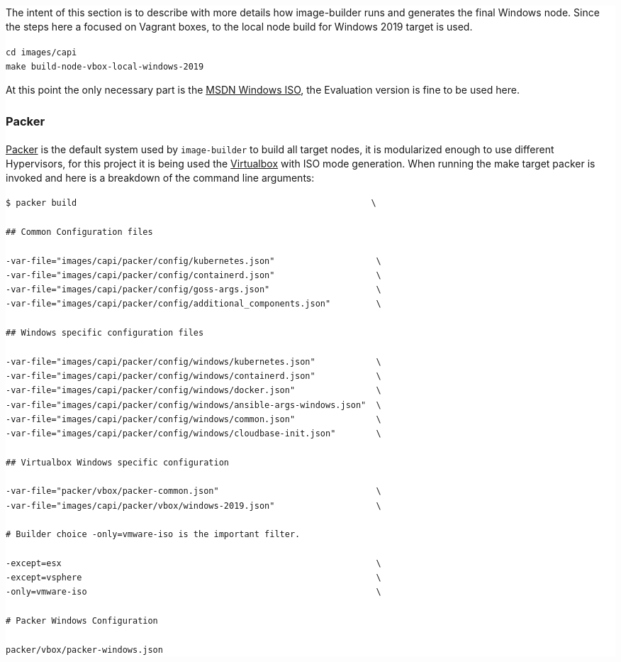 The intent of this section is to describe with more details how image-builder runs
and generates the final Windows node. Since the steps here a focused on Vagrant boxes,
to the local node build for Windows 2019 target is used.

```
cd images/capi
make build-node-vbox-local-windows-2019
```

At this point the only necessary part is the [MSDN Windows ISO](https://www.microsoft.com/en-us/evalcenter/evaluate-windows-server-2019), 
the Evaluation version is fine to be used here.

### Packer

[Packer](https://www.packer.io) is the default system used by `image-builder` to build all target nodes, it is modularized enough
to use different Hypervisors, for this project it is being used the [Virtualbox](https://www.packer.io/docs/builders/virtualbox/iso) 
with ISO mode generation. When running the make target packer is invoked and here is a breakdown of the command line arguments:

```
$ packer build                                                          \

## Common Configuration files

-var-file="images/capi/packer/config/kubernetes.json"                    \
-var-file="images/capi/packer/config/containerd.json"                    \
-var-file="images/capi/packer/config/goss-args.json"                     \
-var-file="images/capi/packer/config/additional_components.json"         \  

## Windows specific configuration files

-var-file="images/capi/packer/config/windows/kubernetes.json"            \ 
-var-file="images/capi/packer/config/windows/containerd.json"            \
-var-file="images/capi/packer/config/windows/docker.json"                \
-var-file="images/capi/packer/config/windows/ansible-args-windows.json"  \
-var-file="images/capi/packer/config/windows/common.json"                \ 
-var-file="images/capi/packer/config/windows/cloudbase-init.json"        \
    
## Virtualbox Windows specific configuration

-var-file="packer/vbox/packer-common.json"                               \
-var-file="images/capi/packer/vbox/windows-2019.json"                    \

# Builder choice -only=vmware-iso is the important filter.

-except=esx                                                              \
-except=vsphere                                                          \
-only=vmware-iso                                                         \

# Packer Windows Configuration

packer/vbox/packer-windows.json
```
